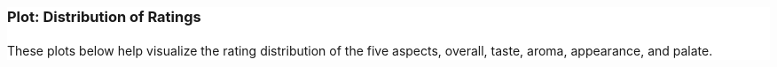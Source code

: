 ### Plot: Distribution of Ratings

These plots below help visualize the rating distribution of the five aspects, overall, taste, aroma, appearance, and palate.
